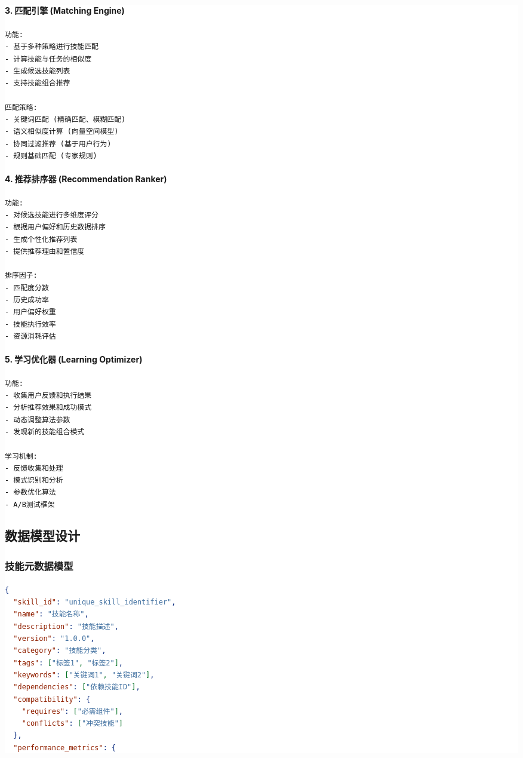 #### 3. 匹配引擎 (Matching Engine)
```
功能:
- 基于多种策略进行技能匹配
- 计算技能与任务的相似度
- 生成候选技能列表
- 支持技能组合推荐

匹配策略:
- 关键词匹配 (精确匹配、模糊匹配)
- 语义相似度计算 (向量空间模型)
- 协同过滤推荐 (基于用户行为)
- 规则基础匹配 (专家规则)
```

#### 4. 推荐排序器 (Recommendation Ranker)
```
功能:
- 对候选技能进行多维度评分
- 根据用户偏好和历史数据排序
- 生成个性化推荐列表
- 提供推荐理由和置信度

排序因子:
- 匹配度分数
- 历史成功率
- 用户偏好权重
- 技能执行效率
- 资源消耗评估
```

#### 5. 学习优化器 (Learning Optimizer)
```
功能:
- 收集用户反馈和执行结果
- 分析推荐效果和成功模式
- 动态调整算法参数
- 发现新的技能组合模式

学习机制:
- 反馈收集和处理
- 模式识别和分析
- 参数优化算法
- A/B测试框架
```

## 数据模型设计

### 技能元数据模型
```json
{
  "skill_id": "unique_skill_identifier",
  "name": "技能名称",
  "description": "技能描述",
  "version": "1.0.0",
  "category": "技能分类",
  "tags": ["标签1", "标签2"],
  "keywords": ["关键词1", "关键词2"],
  "dependencies": ["依赖技能ID"],
  "compatibility": {
    "requires": ["必需组件"],
    "conflicts": ["冲突技能"]
  },
  "performance_metrics": {
```